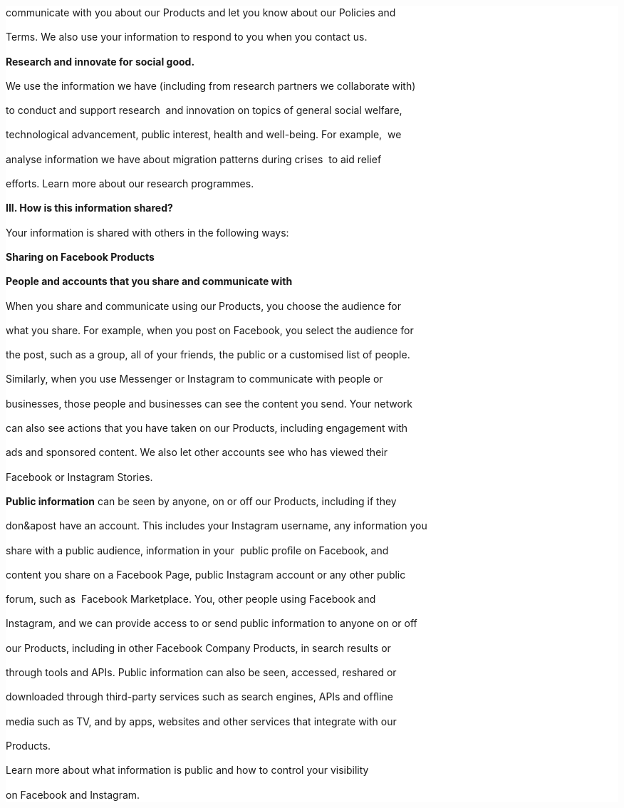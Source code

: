 communicate with you about our Products and let you know about our Policies and

Terms. We also use your information to respond to you when you contact us.

**Research and innovate for social good.**

We use the information we have (including from research partners we collaborate with)

to conduct and support research  and innovation on topics of general social welfare,

technological advancement, public interest, health and well-being. For example,  we

analyse information we have about migration patterns during crises  to aid relief

efforts. Learn more about our research programmes.

**III. How is this information shared?**

Your information is shared with others in the following ways:

**Sharing on Facebook Products**

**People and accounts that you share and communicate with**

When you share and communicate using our Products, you choose the audience for

what you share. For example, when you post on Facebook, you select the audience for

the post, such as a group, all of your friends, the public or a customised list of people.

Similarly, when you use Messenger or Instagram to communicate with people or

businesses, those people and businesses can see the content you send. Your network

can also see actions that you have taken on our Products, including engagement with

ads and sponsored content. We also let other accounts see who has viewed their

Facebook or Instagram Stories.

**Public information** can be seen by anyone, on or off our Products, including if they

don&apost have an account. This includes your Instagram username, any information you

share with a public audience, information in your  public proﬁle on Facebook, and

content you share on a Facebook Page, public Instagram account or any other public

forum, such as  Facebook Marketplace. You, other people using Facebook and

Instagram, and we can provide access to or send public information to anyone on or off

our Products, including in other Facebook Company Products, in search results or

through tools and APIs. Public information can also be seen, accessed, reshared or

downloaded through third-party services such as search engines, APIs and ofﬂine

media such as TV, and by apps, websites and other services that integrate with our

Products.

Learn more about what information is public and how to control your visibility

on Facebook and Instagram.
